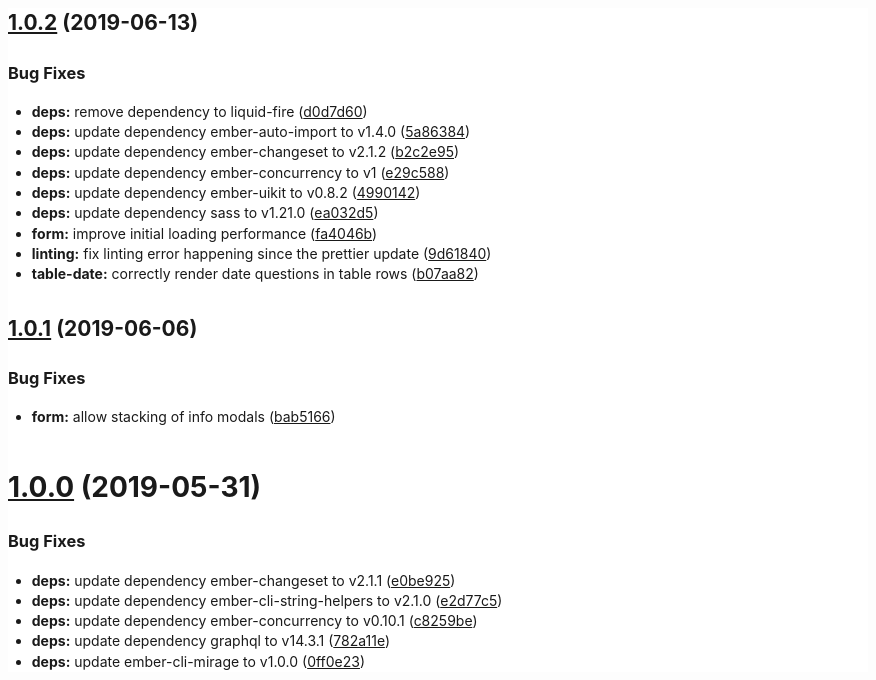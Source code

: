 ## [1.0.2](https://github.com/projectcaluma/ember-caluma/compare/v1.0.1...v1.0.2) (2019-06-13)


### Bug Fixes

* **deps:** remove dependency to liquid-fire ([d0d7d60](https://github.com/projectcaluma/ember-caluma/commit/d0d7d60))
* **deps:** update dependency ember-auto-import to v1.4.0 ([5a86384](https://github.com/projectcaluma/ember-caluma/commit/5a86384))
* **deps:** update dependency ember-changeset to v2.1.2 ([b2c2e95](https://github.com/projectcaluma/ember-caluma/commit/b2c2e95))
* **deps:** update dependency ember-concurrency to v1 ([e29c588](https://github.com/projectcaluma/ember-caluma/commit/e29c588))
* **deps:** update dependency ember-uikit to v0.8.2 ([4990142](https://github.com/projectcaluma/ember-caluma/commit/4990142))
* **deps:** update dependency sass to v1.21.0 ([ea032d5](https://github.com/projectcaluma/ember-caluma/commit/ea032d5))
* **form:** improve initial loading performance ([fa4046b](https://github.com/projectcaluma/ember-caluma/commit/fa4046b))
* **linting:** fix linting error happening since the prettier update ([9d61840](https://github.com/projectcaluma/ember-caluma/commit/9d61840))
* **table-date:** correctly render date questions in table rows ([b07aa82](https://github.com/projectcaluma/ember-caluma/commit/b07aa82))

## [1.0.1](https://github.com/projectcaluma/ember-caluma/compare/v1.0.0...v1.0.1) (2019-06-06)


### Bug Fixes

* **form:** allow stacking of info modals ([bab5166](https://github.com/projectcaluma/ember-caluma/commit/bab5166))

# [1.0.0](https://github.com/projectcaluma/ember-caluma/compare/v0.3.0...v1.0.0) (2019-05-31)


### Bug Fixes

* **deps:** update dependency ember-changeset to v2.1.1 ([e0be925](https://github.com/projectcaluma/ember-caluma/commit/e0be925))
* **deps:** update dependency ember-cli-string-helpers to v2.1.0 ([e2d77c5](https://github.com/projectcaluma/ember-caluma/commit/e2d77c5))
* **deps:** update dependency ember-concurrency to v0.10.1 ([c8259be](https://github.com/projectcaluma/ember-caluma/commit/c8259be))
* **deps:** update dependency graphql to v14.3.1 ([782a11e](https://github.com/projectcaluma/ember-caluma/commit/782a11e))
* **deps:** update ember-cli-mirage to v1.0.0 ([0ff0e23](https://github.com/projectcaluma/ember-caluma/commit/0ff0e23))

